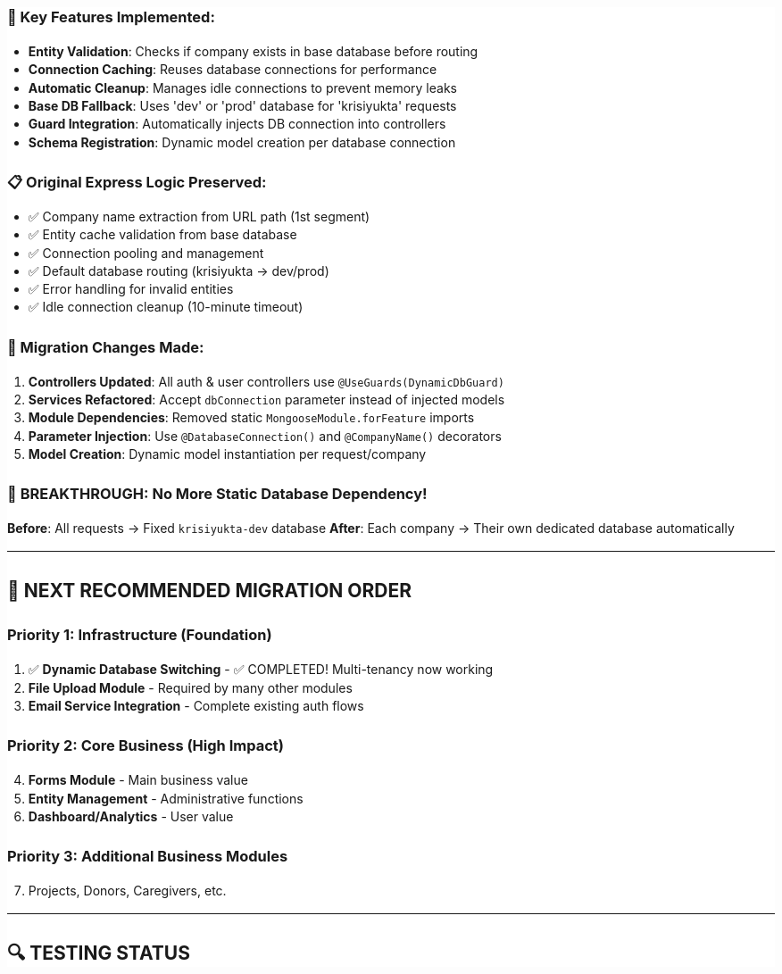 ### 🔧 Key Features Implemented:
- **Entity Validation**: Checks if company exists in base database before routing
- **Connection Caching**: Reuses database connections for performance
- **Automatic Cleanup**: Manages idle connections to prevent memory leaks
- **Base DB Fallback**: Uses 'dev' or 'prod' database for 'krisiyukta' requests
- **Guard Integration**: Automatically injects DB connection into controllers
- **Schema Registration**: Dynamic model creation per database connection

### 📋 Original Express Logic Preserved:
- ✅ Company name extraction from URL path (1st segment)
- ✅ Entity cache validation from base database
- ✅ Connection pooling and management
- ✅ Default database routing (krisiyukta → dev/prod)
- ✅ Error handling for invalid entities
- ✅ Idle connection cleanup (10-minute timeout)

### 🔄 Migration Changes Made:
1. **Controllers Updated**: All auth & user controllers use `@UseGuards(DynamicDbGuard)`
2. **Services Refactored**: Accept `dbConnection` parameter instead of injected models
3. **Module Dependencies**: Removed static `MongooseModule.forFeature` imports
4. **Parameter Injection**: Use `@DatabaseConnection()` and `@CompanyName()` decorators
5. **Model Creation**: Dynamic model instantiation per request/company

### 🎯 **BREAKTHROUGH**: No More Static Database Dependency!
**Before**: All requests → Fixed `krisiyukta-dev` database
**After**: Each company → Their own dedicated database automatically

---

## 🚀 NEXT RECOMMENDED MIGRATION ORDER

### Priority 1: Infrastructure (Foundation)
1. ✅ **Dynamic Database Switching** - ✅ COMPLETED! Multi-tenancy now working
2. **File Upload Module** - Required by many other modules
3. **Email Service Integration** - Complete existing auth flows

### Priority 2: Core Business (High Impact)
4. **Forms Module** - Main business value
5. **Entity Management** - Administrative functions
6. **Dashboard/Analytics** - User value

### Priority 3: Additional Business Modules
7. Projects, Donors, Caregivers, etc.

---

## 🔍 TESTING STATUS
